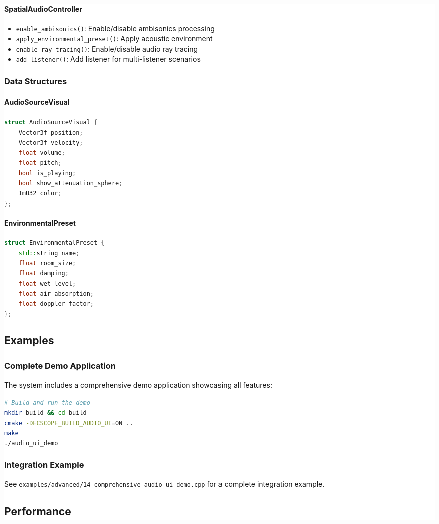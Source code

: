 #### SpatialAudioController
- `enable_ambisonics()`: Enable/disable ambisonics processing
- `apply_environmental_preset()`: Apply acoustic environment
- `enable_ray_tracing()`: Enable/disable audio ray tracing
- `add_listener()`: Add listener for multi-listener scenarios

### Data Structures

#### AudioSourceVisual
```cpp
struct AudioSourceVisual {
    Vector3f position;
    Vector3f velocity;
    float volume;
    float pitch;
    bool is_playing;
    bool show_attenuation_sphere;
    ImU32 color;
};
```

#### EnvironmentalPreset
```cpp
struct EnvironmentalPreset {
    std::string name;
    float room_size;
    float damping;
    float wet_level;
    float air_absorption;
    float doppler_factor;
};
```

## Examples

### Complete Demo Application
The system includes a comprehensive demo application showcasing all features:

```bash
# Build and run the demo
mkdir build && cd build
cmake -DECSCOPE_BUILD_AUDIO_UI=ON ..
make
./audio_ui_demo
```

### Integration Example
See `examples/advanced/14-comprehensive-audio-ui-demo.cpp` for a complete integration example.

## Performance
